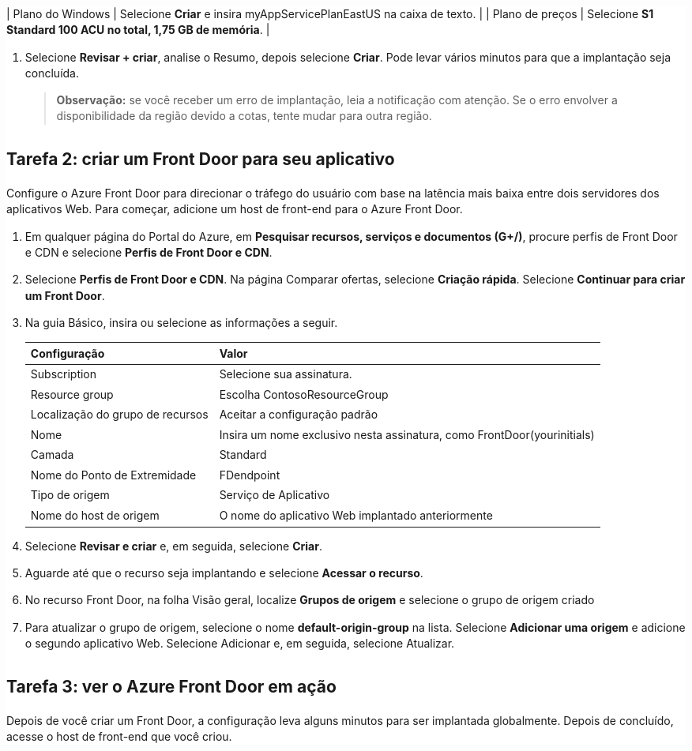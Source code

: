    | Plano do Windows     | Selecione **Criar** e insira myAppServicePlanEastUS na caixa de texto. |
   | Plano de preços     | Selecione **S1 Standard 100 ACU no total, 1,75 GB de memória**.        |

1. Selecione **Revisar + criar**, analise o Resumo, depois selecione **Criar**.
   Pode levar vários minutos para que a implantação seja concluída.

   >**Observação:** se você receber um erro de implantação, leia a notificação com atenção. Se o erro envolver a disponibilidade da região devido a cotas, tente mudar para outra região. 

## Tarefa 2: criar um Front Door para seu aplicativo

Configure o Azure Front Door para direcionar o tráfego do usuário com base na latência mais baixa entre dois servidores dos aplicativos Web. Para começar, adicione um host de front-end para o Azure Front Door.

1. Em qualquer página do Portal do Azure, em **Pesquisar recursos, serviços e documentos (G+/)**, procure perfis de Front Door e CDN e selecione **Perfis de Front Door e CDN**.

1. Selecione **Perfis de Front Door e CDN**. Na página Comparar ofertas, selecione **Criação rápida**. Selecione **Continuar para criar um Front Door**.

1. Na guia Básico, insira ou selecione as informações a seguir.

   | **Configuração**             | **Valor**                                    |
   | ----------------------- | -------------------------------------------- |
   | Subscription            | Selecione sua assinatura.                    |
   | Resource group          | Escolha ContosoResourceGroup                  |
   | Localização do grupo de recursos | Aceitar a configuração padrão                       |
   | Nome                    | Insira um nome exclusivo nesta assinatura, como FrontDoor(yourinitials)   |
   | Camada                    | Standard   |
   | Nome do Ponto de Extremidade           | FDendpoint   |
   | Tipo de origem             | Serviço de Aplicativo|
   | Nome do host de origem        | O nome do aplicativo Web implantado anteriormente |

1. Selecione **Revisar e criar** e, em seguida, selecione **Criar**.

1. Aguarde até que o recurso seja implantando e selecione **Acessar o recurso**.

1. No recurso Front Door, na folha Visão geral, localize **Grupos de origem** e selecione o grupo de origem criado

1. Para atualizar o grupo de origem, selecione o nome **default-origin-group** na lista. Selecione **Adicionar uma origem** e adicione o segundo aplicativo Web. Selecione Adicionar e, em seguida, selecione Atualizar.

## Tarefa 3: ver o Azure Front Door em ação

Depois de você criar um Front Door, a configuração leva alguns minutos para ser implantada globalmente. Depois de concluído, acesse o host de front-end que você criou.
